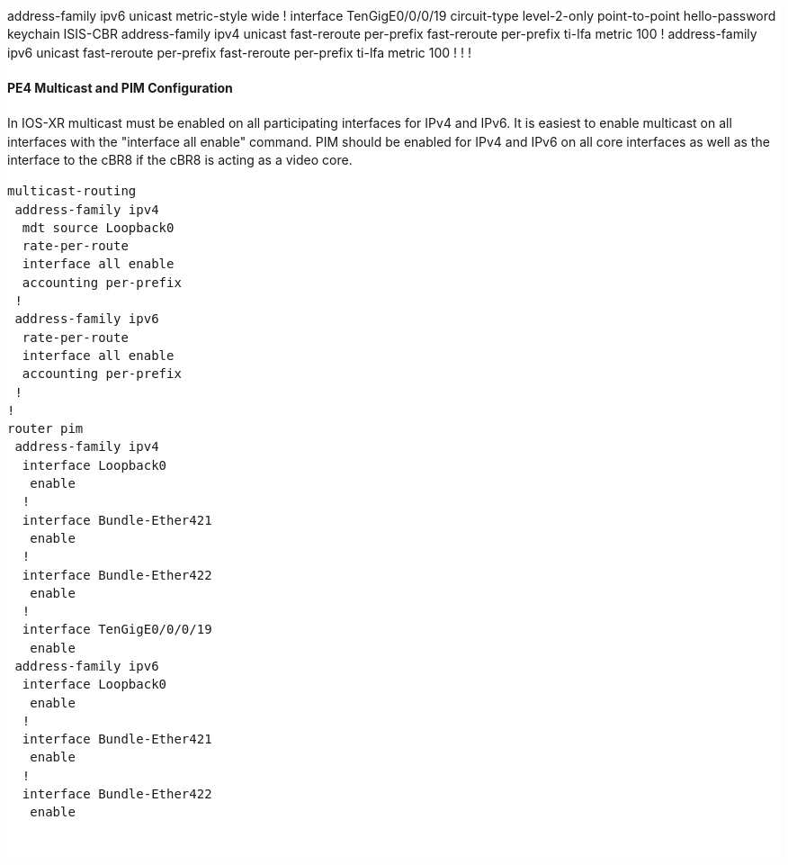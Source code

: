  address-family ipv6 unicast
  metric-style wide
 !
 interface TenGigE0/0/0/19
  circuit-type level-2-only
  point-to-point
  hello-password keychain ISIS-CBR
  address-family ipv4 unicast
   fast-reroute per-prefix 
   fast-reroute per-prefix ti-lfa
   metric 100
  !
  address-family ipv6 unicast
   fast-reroute per-prefix
   fast-reroute per-prefix ti-lfa
   metric 100
  !
 !
!
</pre> 
</div>

#### PE4 Multicast and PIM Configuration 
In IOS-XR multicast must be enabled on all participating interfaces for IPv4 and IPv6. It is easiest to enable multicast on all interfaces with the "interface all enable" command. PIM should be enabled for IPv4 and IPv6 on all core interfaces as well as the interface to the cBR8 if the cBR8 is acting as a video core.  
<div class="highlighter-rouge">
<pre class="highlight">
multicast-routing
 address-family ipv4
  mdt source Loopback0
  rate-per-route
  interface all enable
  accounting per-prefix
 !
 address-family ipv6
  rate-per-route
  interface all enable
  accounting per-prefix
 !
!
router pim
 address-family ipv4
  interface Loopback0
   enable
  !
  interface Bundle-Ether421
   enable
  !
  interface Bundle-Ether422
   enable
  !
  interface TenGigE0/0/0/19
   enable
 address-family ipv6
  interface Loopback0
   enable
  !
  interface Bundle-Ether421
   enable
  !
  interface Bundle-Ether422
   enable